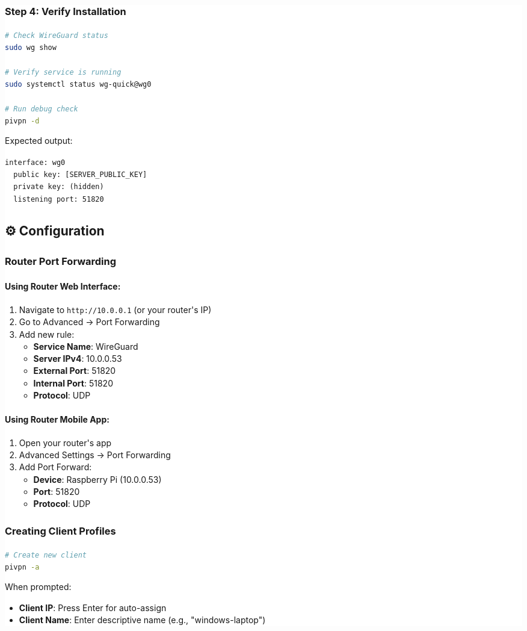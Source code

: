 ### Step 4: Verify Installation

```bash
# Check WireGuard status
sudo wg show

# Verify service is running
sudo systemctl status wg-quick@wg0

# Run debug check
pivpn -d
```

Expected output:
```
interface: wg0
  public key: [SERVER_PUBLIC_KEY]
  private key: (hidden)
  listening port: 51820
```

## ⚙ Configuration

### Router Port Forwarding

#### Using Router Web Interface:
1. Navigate to `http://10.0.0.1` (or your router's IP)
2. Go to Advanced → Port Forwarding
3. Add new rule:
   - **Service Name**: WireGuard
   - **Server IPv4**: 10.0.0.53
   - **External Port**: 51820
   - **Internal Port**: 51820
   - **Protocol**: UDP

#### Using Router Mobile App:
1. Open your router's app
2. Advanced Settings → Port Forwarding
3. Add Port Forward:
   - **Device**: Raspberry Pi (10.0.0.53)
   - **Port**: 51820
   - **Protocol**: UDP

### Creating Client Profiles

```bash
# Create new client
pivpn -a
```

When prompted:
- **Client IP**: Press Enter for auto-assign
- **Client Name**: Enter descriptive name (e.g., "windows-laptop")
